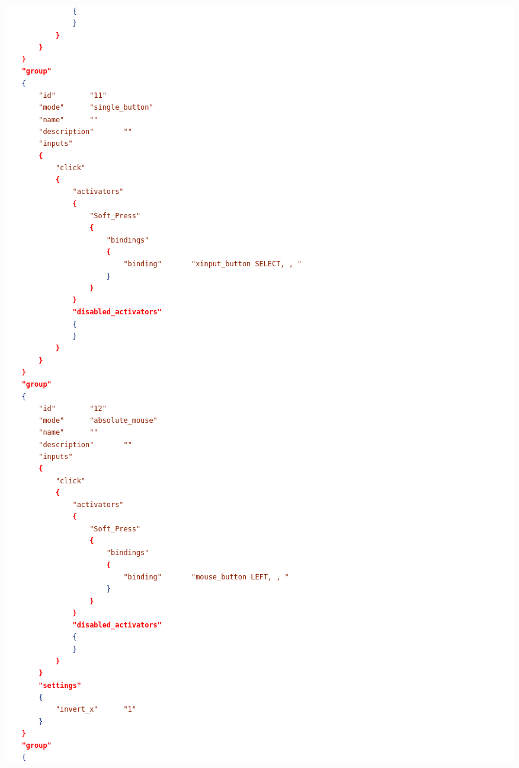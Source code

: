 ```json
				{
				}
			}
		}
	}
	"group"
	{
		"id"		"11"
		"mode"		"single_button"
		"name"		""
		"description"		""
		"inputs"
		{
			"click"
			{
				"activators"
				{
					"Soft_Press"
					{
						"bindings"
						{
							"binding"		"xinput_button SELECT, , "
						}
					}
				}
				"disabled_activators"
				{
				}
			}
		}
	}
	"group"
	{
		"id"		"12"
		"mode"		"absolute_mouse"
		"name"		""
		"description"		""
		"inputs"
		{
			"click"
			{
				"activators"
				{
					"Soft_Press"
					{
						"bindings"
						{
							"binding"		"mouse_button LEFT, , "
						}
					}
				}
				"disabled_activators"
				{
				}
			}
		}
		"settings"
		{
			"invert_x"		"1"
		}
	}
	"group"
	{
```